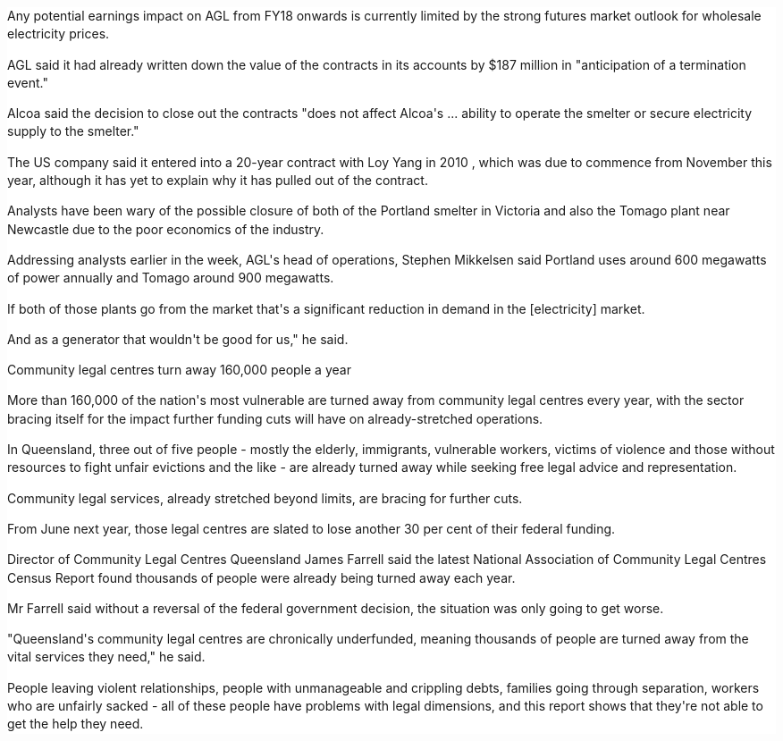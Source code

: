 
Any potential earnings impact on AGL from FY18 onwards is currently limited by the strong futures market outlook for wholesale electricity prices.


AGL said it had already written down the value of the contracts in its accounts by $187 million in "anticipation of a termination event."


Alcoa said the decision to close out the contracts "does not affect Alcoa's ... ability to operate the smelter or secure electricity supply to the smelter."


The US company said it entered into a 20-year contract with Loy Yang in 2010 , which was due to commence from November this year, although it has yet to explain why it has pulled out of the contract.


Analysts have been wary of the possible closure of both of the Portland smelter in Victoria and also the Tomago plant near Newcastle due to the poor economics of the industry.


Addressing analysts earlier in the week, AGL's head of operations, Stephen Mikkelsen said Portland uses around 600 megawatts of power annually and Tomago around 900 megawatts.


If both of those plants go from the market that's a significant reduction in demand in the [electricity] market.


And as a generator that wouldn't be good for us," he said.


Community legal centres turn away 160,000 people a year


More than 160,000 of the nation's most vulnerable are turned away from community legal centres every year, with the sector bracing itself for the impact further funding cuts will have on already-stretched operations.


In Queensland, three out of five people - mostly the elderly, immigrants, vulnerable workers, victims of violence and those without resources to fight unfair evictions and the like - are already turned away while seeking free legal advice and representation.


Community legal services, already stretched beyond limits, are bracing for further cuts.


From June next year, those legal centres are slated to lose another 30 per cent of their federal funding.


Director of Community Legal Centres Queensland James Farrell said the latest National Association of Community Legal Centres Census Report found thousands of people were already being turned away each year.


Mr Farrell said without a reversal of the federal government decision, the situation was only going to get worse.


"Queensland's community legal centres are chronically underfunded, meaning thousands of people are turned away from the vital services they need," he said.


People leaving violent relationships, people with unmanageable and crippling debts, families going through separation, workers who are unfairly sacked - all of these people have problems with legal dimensions, and this report shows that they're not able to get the help they need.
